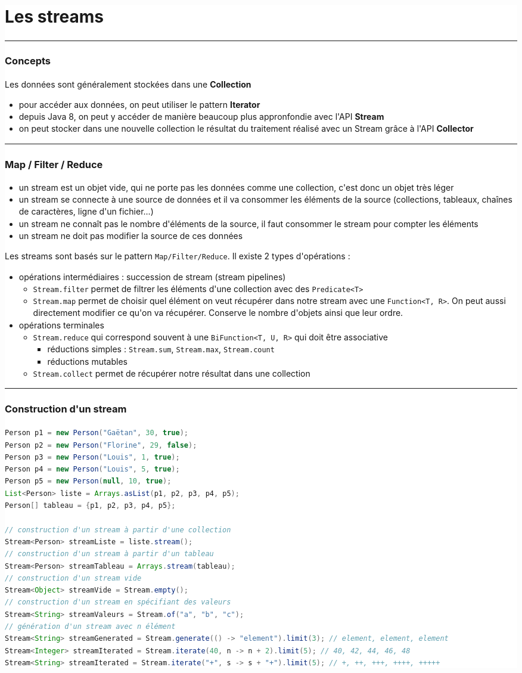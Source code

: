 # Les streams

----

### Concepts

Les données sont généralement stockées dans une **Collection**
- pour accéder aux données, on peut utiliser le pattern **Iterator**
- depuis Java 8, on peut y accéder de manière beaucoup plus appronfondie avec l'API **Stream**
- on peut stocker dans une nouvelle collection le résultat du traitement réalisé avec un Stream grâce à l'API **Collector**

----

### Map / Filter / Reduce

- un stream est un objet vide, qui ne porte pas les données comme une collection, c'est donc un objet très léger
- un stream se connecte à une source de données et il va consommer les éléments de la source (collections, tableaux, chaînes de caractères, ligne d'un fichier...)
- un stream ne connaît pas le nombre d'éléments de la source, il faut consommer le stream pour compter les éléments
- un stream ne doit pas modifier la source de ces données

Les streams sont basés sur le pattern `Map/Filter/Reduce`. Il existe 2 types d'opérations :
- opérations intermédiaires : succession de stream (stream pipelines)
    - `Stream.filter` permet de filtrer les éléments d'une collection avec des `Predicate<T>`
    - `Stream.map` permet de choisir quel élément on veut récupérer dans notre stream avec une `Function<T, R>`. On peut aussi directement modifier ce qu'on va récupérer. Conserve le nombre d'objets ainsi que leur ordre.
- opérations terminales
    - `Stream.reduce` qui correspond souvent à une `BiFunction<T, U, R>` qui doit être associative
        - réductions simples : `Stream.sum`, `Stream.max`, `Stream.count`
        - réductions mutables
    - `Stream.collect` permet de récupérer notre résultat dans une collection

----

### Construction d'un stream

```java
Person p1 = new Person("Gaëtan", 30, true);
Person p2 = new Person("Florine", 29, false);		
Person p3 = new Person("Louis", 1, true);
Person p4 = new Person("Louis", 5, true);
Person p5 = new Person(null, 10, true);
List<Person> liste = Arrays.asList(p1, p2, p3, p4, p5);
Person[] tableau = {p1, p2, p3, p4, p5};

// construction d'un stream à partir d'une collection
Stream<Person> streamListe = liste.stream();
// construction d'un stream à partir d'un tableau
Stream<Person> streamTableau = Arrays.stream(tableau);
// construction d'un stream vide
Stream<Object> streamVide = Stream.empty();
// construction d'un stream en spécifiant des valeurs
Stream<String> streamValeurs = Stream.of("a", "b", "c");
// génération d'un stream avec n élément
Stream<String> streamGenerated = Stream.generate(() -> "element").limit(3); // element, element, element
Stream<Integer> streamIterated = Stream.iterate(40, n -> n + 2).limit(5); // 40, 42, 44, 46, 48
Stream<String> streamIterated = Stream.iterate("+", s -> s + "+").limit(5); // +, ++, +++, ++++, +++++
```
